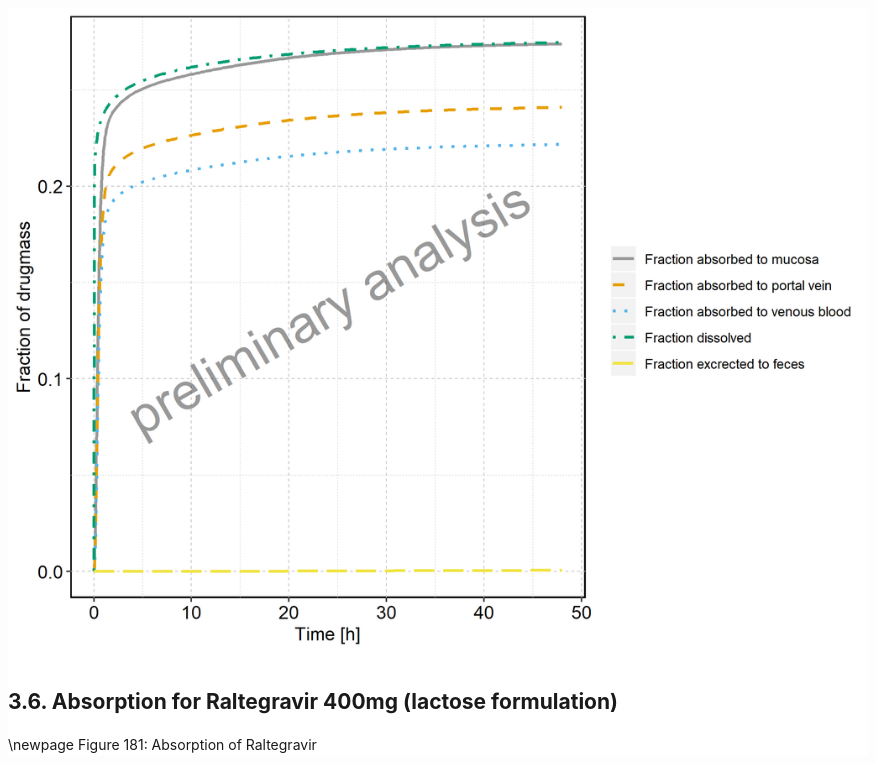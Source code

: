 ![](Absorption/Raltegravir%20200%20mg%20(lactose%20formulation)-Raltegravir.png)


## 3.6. Absorption for Raltegravir 400mg (lactose formulation)


\newpage
Figure 181: Absorption of Raltegravir

